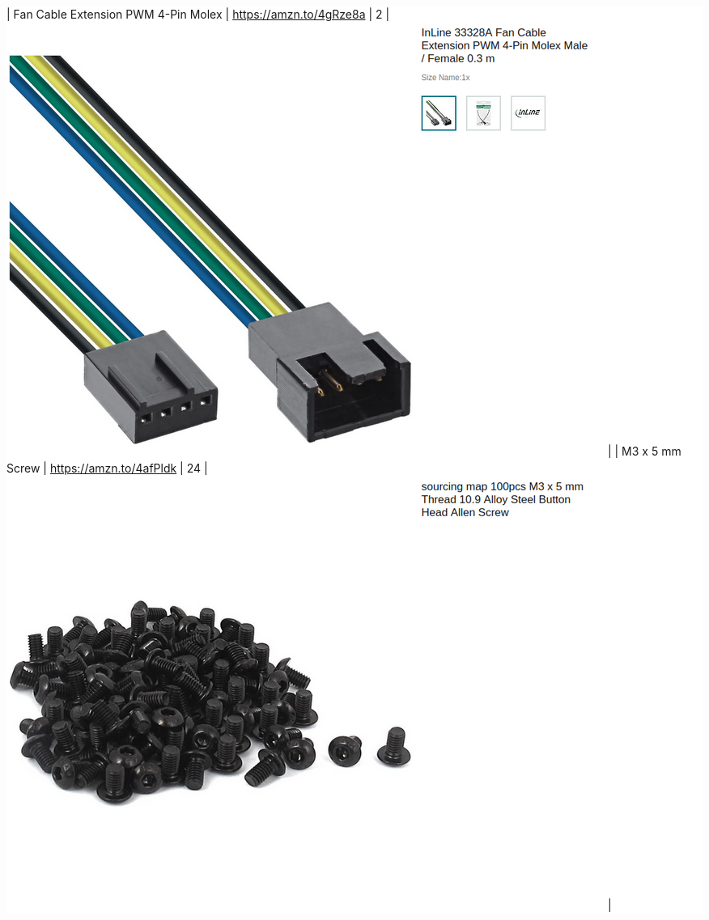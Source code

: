 | Fan Cable Extension PWM 4-Pin Molex                                  | https://amzn.to/4gRze8a             | 2                          | ![Fan Cable Extension PWM 4-Pin Molex](/images/Screenshot_20250112_115219.png)                                                                     |
| M3 x 5 mm Screw                                                      | https://amzn.to/4afPldk             | 24                         | ![M3 x 5 mm Screw](/images/Screenshot_20250112_115347.png)                                                                                         |